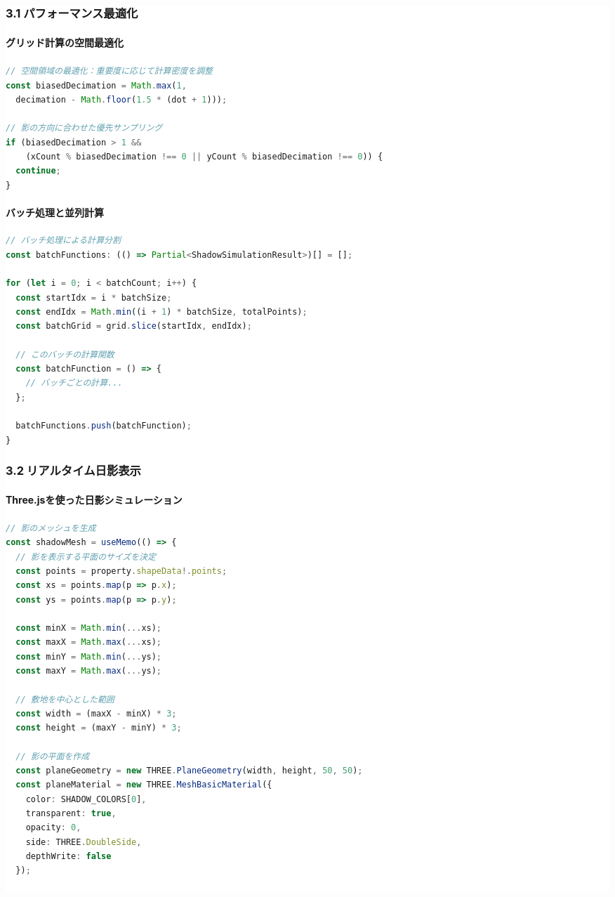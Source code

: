 ### 3.1 パフォーマンス最適化

#### グリッド計算の空間最適化
```typescript
// 空間領域の最適化：重要度に応じて計算密度を調整
const biasedDecimation = Math.max(1, 
  decimation - Math.floor(1.5 * (dot + 1)));

// 影の方向に合わせた優先サンプリング
if (biasedDecimation > 1 && 
    (xCount % biasedDecimation !== 0 || yCount % biasedDecimation !== 0)) {
  continue;
}
```

#### バッチ処理と並列計算
```typescript
// バッチ処理による計算分割
const batchFunctions: (() => Partial<ShadowSimulationResult>)[] = [];

for (let i = 0; i < batchCount; i++) {
  const startIdx = i * batchSize;
  const endIdx = Math.min((i + 1) * batchSize, totalPoints);
  const batchGrid = grid.slice(startIdx, endIdx);
  
  // このバッチの計算関数
  const batchFunction = () => {
    // バッチごとの計算...
  };
  
  batchFunctions.push(batchFunction);
}
```

### 3.2 リアルタイム日影表示

#### Three.jsを使った日影シミュレーション
```typescript
// 影のメッシュを生成
const shadowMesh = useMemo(() => {
  // 影を表示する平面のサイズを決定
  const points = property.shapeData!.points;
  const xs = points.map(p => p.x);
  const ys = points.map(p => p.y);
  
  const minX = Math.min(...xs);
  const maxX = Math.max(...xs);
  const minY = Math.min(...ys);
  const maxY = Math.max(...ys);
  
  // 敷地を中心とした範囲
  const width = (maxX - minX) * 3;
  const height = (maxY - minY) * 3;
  
  // 影の平面を作成
  const planeGeometry = new THREE.PlaneGeometry(width, height, 50, 50);
  const planeMaterial = new THREE.MeshBasicMaterial({
    color: SHADOW_COLORS[0],
    transparent: true,
    opacity: 0,
    side: THREE.DoubleSide,
    depthWrite: false
  });
  
```